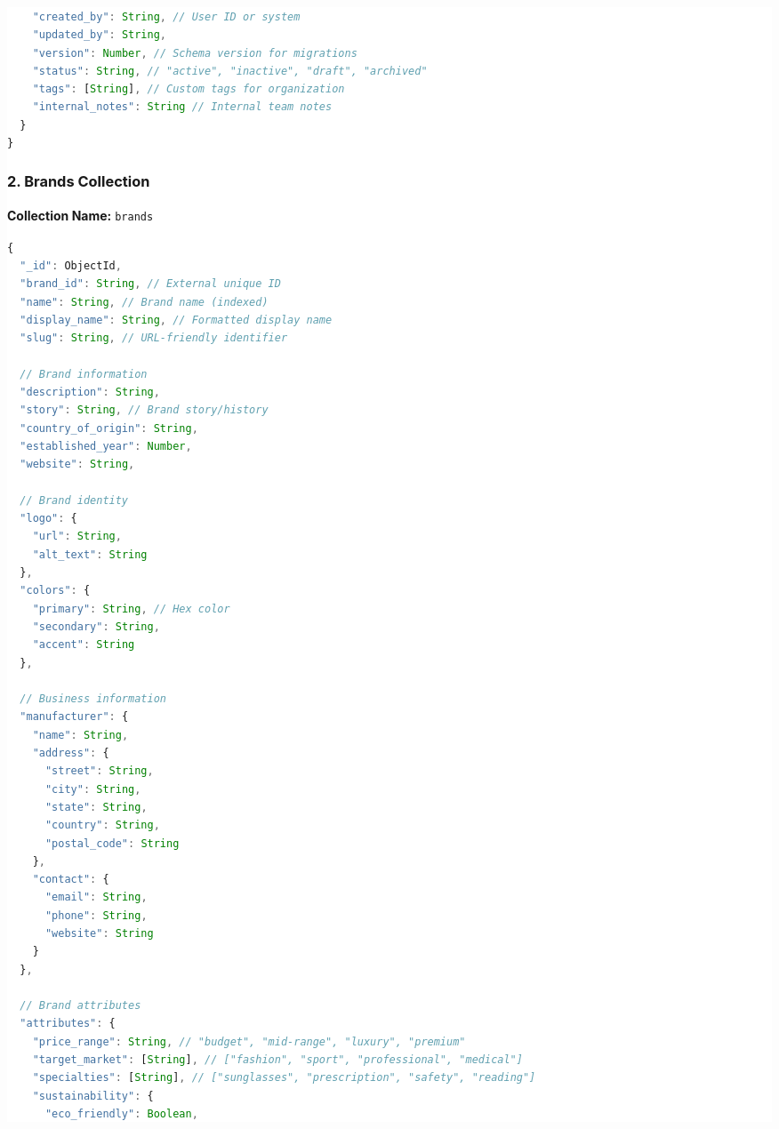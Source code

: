 ```javascript
    "created_by": String, // User ID or system
    "updated_by": String,
    "version": Number, // Schema version for migrations
    "status": String, // "active", "inactive", "draft", "archived"
    "tags": [String], // Custom tags for organization
    "internal_notes": String // Internal team notes
  }
}
```

### 2. Brands Collection

**Collection Name:** `brands`

```javascript
{
  "_id": ObjectId,
  "brand_id": String, // External unique ID
  "name": String, // Brand name (indexed)
  "display_name": String, // Formatted display name
  "slug": String, // URL-friendly identifier
  
  // Brand information
  "description": String,
  "story": String, // Brand story/history
  "country_of_origin": String,
  "established_year": Number,
  "website": String,
  
  // Brand identity
  "logo": {
    "url": String,
    "alt_text": String
  },
  "colors": {
    "primary": String, // Hex color
    "secondary": String,
    "accent": String
  },
  
  // Business information
  "manufacturer": {
    "name": String,
    "address": {
      "street": String,
      "city": String,
      "state": String,
      "country": String,
      "postal_code": String
    },
    "contact": {
      "email": String,
      "phone": String,
      "website": String
    }
  },
  
  // Brand attributes
  "attributes": {
    "price_range": String, // "budget", "mid-range", "luxury", "premium"
    "target_market": [String], // ["fashion", "sport", "professional", "medical"]
    "specialties": [String], // ["sunglasses", "prescription", "safety", "reading"]
    "sustainability": {
      "eco_friendly": Boolean,
```